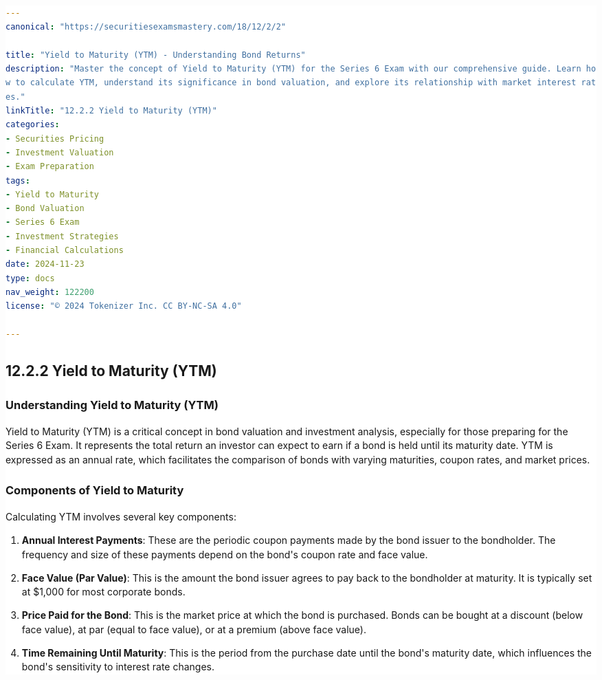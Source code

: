 ```yaml
---
canonical: "https://securitiesexamsmastery.com/18/12/2/2"

title: "Yield to Maturity (YTM) - Understanding Bond Returns"
description: "Master the concept of Yield to Maturity (YTM) for the Series 6 Exam with our comprehensive guide. Learn how to calculate YTM, understand its significance in bond valuation, and explore its relationship with market interest rates."
linkTitle: "12.2.2 Yield to Maturity (YTM)"
categories:
- Securities Pricing
- Investment Valuation
- Exam Preparation
tags:
- Yield to Maturity
- Bond Valuation
- Series 6 Exam
- Investment Strategies
- Financial Calculations
date: 2024-11-23
type: docs
nav_weight: 122200
license: "© 2024 Tokenizer Inc. CC BY-NC-SA 4.0"

---
```


## 12.2.2 Yield to Maturity (YTM)

### Understanding Yield to Maturity (YTM)

Yield to Maturity (YTM) is a critical concept in bond valuation and investment analysis, especially for those preparing for the Series 6 Exam. It represents the total return an investor can expect to earn if a bond is held until its maturity date. YTM is expressed as an annual rate, which facilitates the comparison of bonds with varying maturities, coupon rates, and market prices.

### Components of Yield to Maturity

Calculating YTM involves several key components:

1. **Annual Interest Payments**: These are the periodic coupon payments made by the bond issuer to the bondholder. The frequency and size of these payments depend on the bond's coupon rate and face value.

2. **Face Value (Par Value)**: This is the amount the bond issuer agrees to pay back to the bondholder at maturity. It is typically set at $1,000 for most corporate bonds.

3. **Price Paid for the Bond**: This is the market price at which the bond is purchased. Bonds can be bought at a discount (below face value), at par (equal to face value), or at a premium (above face value).

4. **Time Remaining Until Maturity**: This is the period from the purchase date until the bond's maturity date, which influences the bond's sensitivity to interest rate changes.
